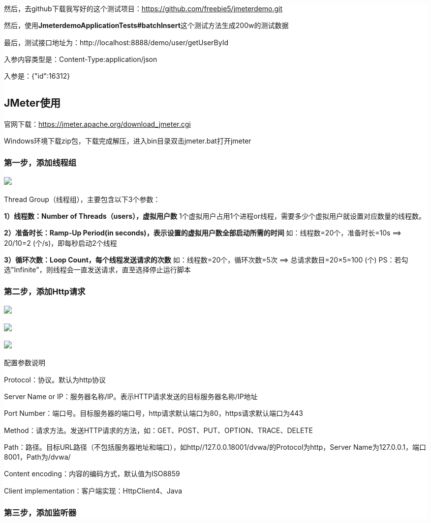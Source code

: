 然后，去github下载我写好的这个测试项目：https://github.com/freebie5/jmeterdemo.git

然后，使用**JmeterdemoApplicationTests#batchInsert**这个测试方法生成200w的测试数据

最后，测试接口地址为：http://localhost:8888/demo/user/getUserById

入参内容类型是：Content-Type:application/json

入参是：{"id":16312}

## JMeter使用

官网下载：https://jmeter.apache.org/download_jmeter.cgi

Windows环境下载zip包，下载完成解压，进入bin目录双击jmeter.bat打开jmeter

### 第一步，添加线程组

<p><img src="/assets/blogImg/JMeter测试QPS_01.png" width="800"></p>

Thread Group（线程组），主要包含以下3个参数：

**1）线程数：Number of Threads（users），虚拟用户数**
 1个虚拟用户占用1个进程or线程，需要多少个虚拟用户就设置对应数量的线程数。

**2）准备时长：Ramp-Up Period(in seconds)，表示设置的虚拟用户数全部启动所需的时间**
 如：线程数=20个，准备时长=10s ==> 20/10=2 (个/s)，即每秒启动2个线程

**3）循环次数：Loop Count，每个线程发送请求的次数**
 如：线程数=20个，循环次数=5次 ==> 总请求数目=20×5=100 (个)
 PS：若勾选"Infinite"，则线程会一直发送请求，直至选择停止运行脚本

### 第二步，添加Http请求

<p><img src="/assets/blogImg/JMeter测试QPS_02.png" width="800"></p>

<p><img src="/assets/blogImg/JMeter测试QPS_03.png" width="800"></p>

<p><img src="/assets/blogImg/JMeter测试QPS_04.png" width="800"></p>

配置参数说明

Protocol：协议。默认为http协议

Server Name or IP：服务器名称/IP。表示HTTP请求发送的目标服务器名称/IP地址

Port Number：端口号。目标服务器的端口号，http请求默认端口为80，https请求默认端口为443

Method：请求方法。发送HTTP请求的方法，如：GET、POST、PUT、OPTION、TRACE、DELETE

Path：路径。目标URL路径（不包括服务器地址和端口），如http//127.0.0.18001/dvwa/的Protocol为http，Server Name为127.0.0.1，端口8001，Path为/dvwa/

Content encoding：内容的编码方式，默认值为ISO8859

Client implementation：客户端实现：HttpClient4、Java

### 第三步，添加监听器
